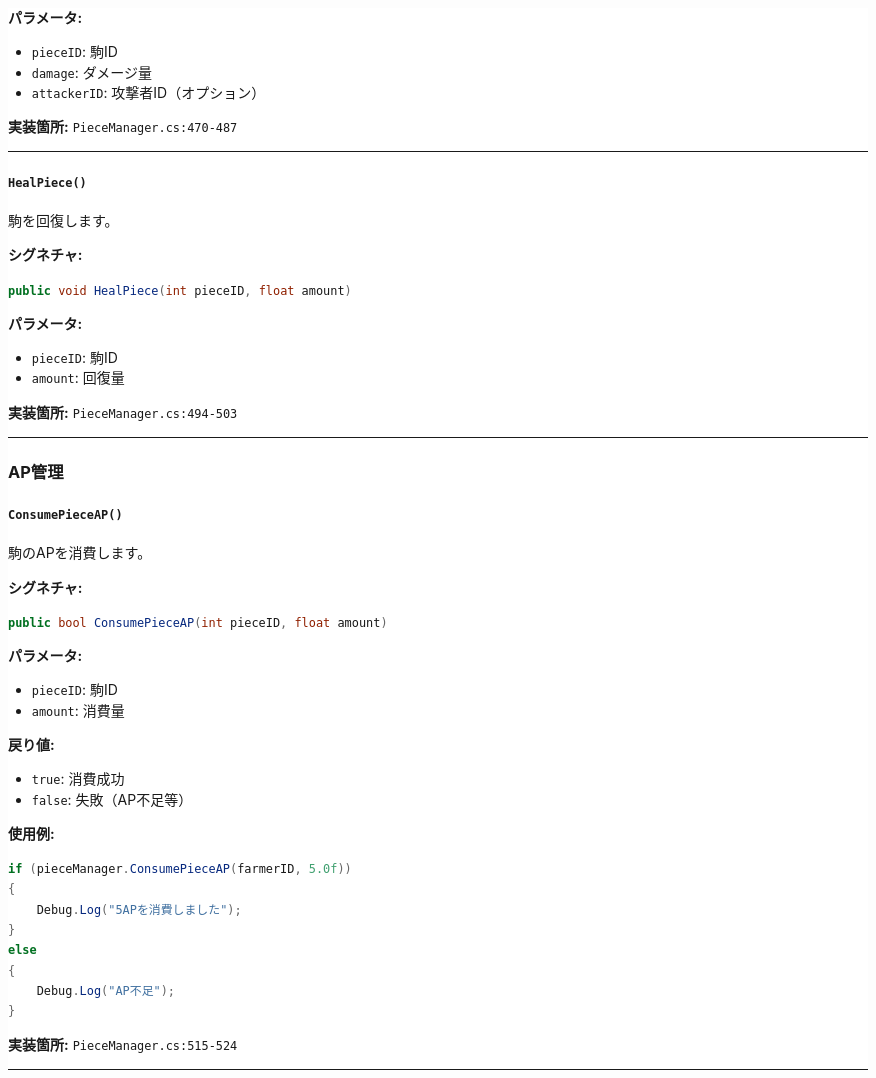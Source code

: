 **パラメータ:**
- `pieceID`: 駒ID
- `damage`: ダメージ量
- `attackerID`: 攻撃者ID（オプション）

**実装箇所:** `PieceManager.cs:470-487`

---

#### `HealPiece()`
駒を回復します。

**シグネチャ:**
```csharp
public void HealPiece(int pieceID, float amount)
```

**パラメータ:**
- `pieceID`: 駒ID
- `amount`: 回復量

**実装箇所:** `PieceManager.cs:494-503`

---

### AP管理

#### `ConsumePieceAP()`
駒のAPを消費します。

**シグネチャ:**
```csharp
public bool ConsumePieceAP(int pieceID, float amount)
```

**パラメータ:**
- `pieceID`: 駒ID
- `amount`: 消費量

**戻り値:**
- `true`: 消費成功
- `false`: 失敗（AP不足等）

**使用例:**
```csharp
if (pieceManager.ConsumePieceAP(farmerID, 5.0f))
{
    Debug.Log("5APを消費しました");
}
else
{
    Debug.Log("AP不足");
}
```

**実装箇所:** `PieceManager.cs:515-524`

---